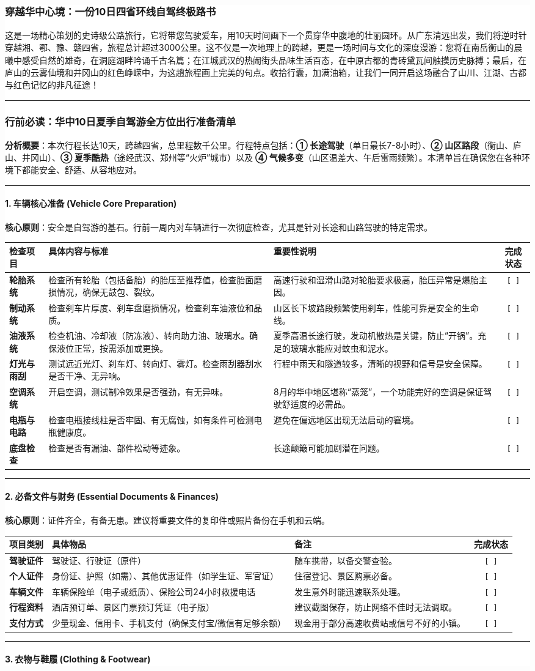 ### **穿越华中心境：一份10日四省环线自驾终极路书**

这是一场精心策划的史诗级公路旅行，它将带您驾驶爱车，用10天时间画下一个贯穿华中腹地的壮丽圆环。从广东清远出发，我们将逆时针穿越湘、鄂、豫、赣四省，旅程总计超过3000公里。这不仅是一次地理上的跨越，更是一场时间与文化的深度漫游：您将在南岳衡山的晨曦中感受自然的雄奇，在洞庭湖畔吟诵千古名篇；在江城武汉的热闹街头品味生活百态，在中原古都的青砖黛瓦间触摸历史脉搏；最后，在庐山的云雾仙境和井冈山的红色峥嵘中，为这趟旅程画上完美的句点。收拾行囊，加满油箱，让我们一同开启这场融合了山川、江湖、古都与红色记忆的非凡征途！

***

### **行前必读：华中10日夏季自驾游全方位出行准备清单**

**分析概要**：本次行程长达10天，跨越四省，总里程数千公里。行程特点包括：**① 长途驾驶**（单日最长7-8小时）、**② 山区路段**（衡山、庐山、井冈山）、**③ 夏季酷热**（途经武汉、郑州等“火炉”城市）以及 **④ 气候多变**（山区温差大、午后雷雨频繁）。本清单旨在确保您在各种环境下都能安全、舒适、从容地应对。

---

#### **1. 车辆核心准备 (Vehicle Core Preparation)**

**核心原则**：安全是自驾游的基石。行前一周内对车辆进行一次彻底检查，尤其是针对长途和山路驾驶的特定需求。

| 检查项目 | 具体内容与标准 | 重要性说明 | 完成状态 |
| :--- | :--- | :--- | :---: |
| **轮胎系统** | 检查所有轮胎（包括备胎）的胎压至推荐值，检查胎面磨损情况，确保无鼓包、裂纹。 | 高速行驶和湿滑山路对轮胎要求极高，胎压异常是爆胎主因。 | `[ ]` |
| **制动系统** | 检查刹车片厚度、刹车盘磨损情况，检查刹车油液位和品质。 | 山区长下坡路段频繁使用刹车，性能可靠是安全的生命线。 | `[ ]` |
| **油液系统** | 检查机油、冷却液（防冻液）、转向助力油、玻璃水。确保液位正常，按需添加或更换。 | 夏季高温长途行驶，发动机散热是关键，防止“开锅”。充足的玻璃水能应对蚊虫和泥水。 | `[ ]` |
| **灯光与雨刮** | 测试远近光灯、刹车灯、转向灯、雾灯。检查雨刮器刮水是否干净、无异响。 | 行程中雨天和隧道较多，清晰的视野和信号是安全保障。 | `[ ]` |
| **空调系统** | 开启空调，测试制冷效果是否强劲，有无异味。 | 8月的华中地区堪称“蒸笼”，一个功能完好的空调是保证驾驶舒适度的必需品。 | `[ ]` |
| **电瓶与电路** | 检查电瓶接线柱是否牢固、有无腐蚀，如有条件可检测电瓶健康度。 | 避免在偏远地区出现无法启动的窘境。 | `[ ]` |
| **底盘检查** | 检查是否有漏油、部件松动等迹象。 | 长途颠簸可能加剧潜在问题。 | `[ ]` |

---

#### **2. 必备文件与财务 (Essential Documents & Finances)**

**核心原则**：证件齐全，有备无患。建议将重要文件的复印件或照片备份在手机和云端。

| 项目类别 | 具体物品 | 备注 | 完成状态 |
| :--- | :--- | :--- | :---: |
| **驾驶证件** | 驾驶证、行驶证（原件） | 随车携带，以备交警查验。 | `[ ]` |
| **个人证件** | 身份证、护照（如需）、其他优惠证件（如学生证、军官证） | 住宿登记、景区购票必备。 | `[ ]` |
| **车辆文件** | 车辆保险单（电子或纸质）、保险公司24小时救援电话 | 发生意外时能迅速联系处理。 | `[ ]` |
| **行程资料** | 酒店预订单、景区门票预订凭证（电子版） | 建议截图保存，防止网络不佳时无法调取。 | `[ ]` |
| **支付方式** | 少量现金、信用卡、手机支付（确保支付宝/微信有足够余额） | 现金用于部分高速收费站或信号不好的小镇。 | `[ ]` |

---

#### **3. 衣物与鞋履 (Clothing & Footwear)**
